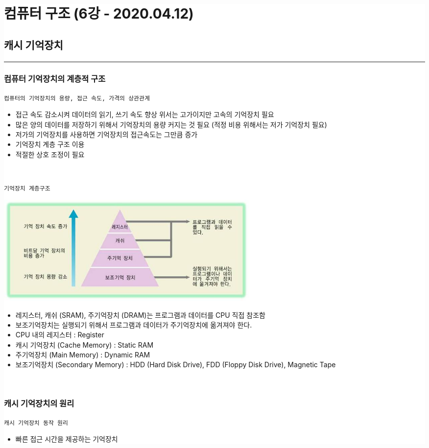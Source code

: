 # 컴퓨터 구조 (6강 - 2020.04.12)

## 캐시 기억장치

---

### 컴퓨터 기억장치의 계층적 구조

`컴퓨터의 기억장치의 용량, 접근 속도, 가격의 상관관계`

- 접근 속도 감소시켜 데이터의 읽기, 쓰기 속도 향상 위서는 고가이지만 고속의 기억장치 필요
- 많은 양의 데이터를 저장하기 위해서 기억장치의 용량 커지는 것 필요 (적정 비용 위해서는 저가 기억장치 필요)
- 저가의 기억장치를 사용하면 기억장치의 접근속도는 그만큼 증가
- 기억장치 계층 구조 이용
- 적절한 상호 조정이 필요

<br/>

`기억장치 계층구조`

<img src="../image/memoryDepth.jpeg" width="500">

- 레지스터, 캐쉬 (SRAM), 주기억장치 (DRAM)는 프로그램과 데이터를 CPU 직접 참조함
- 보조기억장치는 실행되기 위해서 프로그램과 데이터가 주기억장치에 옮겨져야 한다.
- CPU 내의 레지스터 : Register
- 캐시 기억장치 (Cache Memory) : Static RAM
- 주기억장치 (Main Memory) : Dynamic RAM
- 보조기억장치 (Secondary Memory) : HDD (Hard Disk Drive), FDD (Floppy Disk Drive), Magnetic Tape

<br/>

### 캐시 기억장치의 원리

`캐시 기억장치 동작 원리`

- 빠른 접근 시간을 제공하는 기억장치
